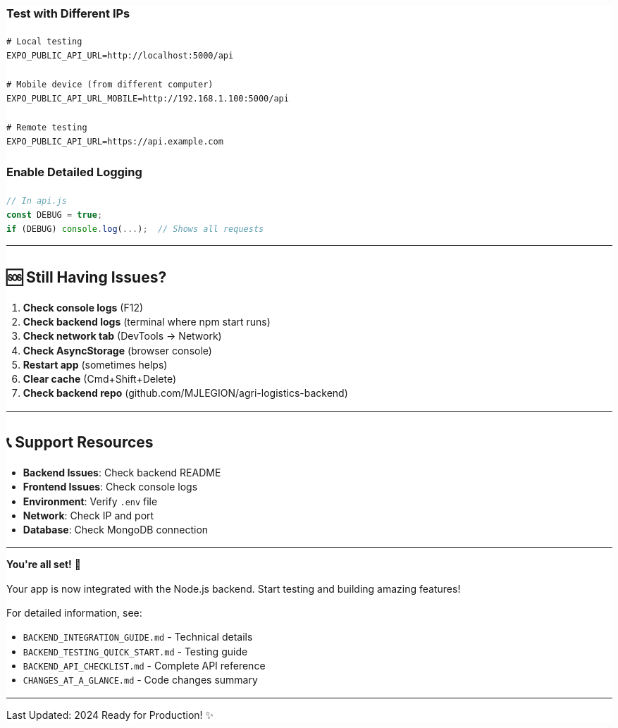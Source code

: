 ### Test with Different IPs

```env
# Local testing
EXPO_PUBLIC_API_URL=http://localhost:5000/api

# Mobile device (from different computer)
EXPO_PUBLIC_API_URL_MOBILE=http://192.168.1.100:5000/api

# Remote testing
EXPO_PUBLIC_API_URL=https://api.example.com
```

### Enable Detailed Logging

```javascript
// In api.js
const DEBUG = true;
if (DEBUG) console.log(...);  // Shows all requests
```

---

## 🆘 Still Having Issues?

1. **Check console logs** (F12)
2. **Check backend logs** (terminal where npm start runs)
3. **Check network tab** (DevTools → Network)
4. **Check AsyncStorage** (browser console)
5. **Restart app** (sometimes helps)
6. **Clear cache** (Cmd+Shift+Delete)
7. **Check backend repo** (github.com/MJLEGION/agri-logistics-backend)

---

## 📞 Support Resources

- **Backend Issues**: Check backend README
- **Frontend Issues**: Check console logs
- **Environment**: Verify `.env` file
- **Network**: Check IP and port
- **Database**: Check MongoDB connection

---

**You're all set!** 🎉

Your app is now integrated with the Node.js backend. Start testing and building amazing features!

For detailed information, see:

- `BACKEND_INTEGRATION_GUIDE.md` - Technical details
- `BACKEND_TESTING_QUICK_START.md` - Testing guide
- `BACKEND_API_CHECKLIST.md` - Complete API reference
- `CHANGES_AT_A_GLANCE.md` - Code changes summary

---

Last Updated: 2024
Ready for Production! ✨
